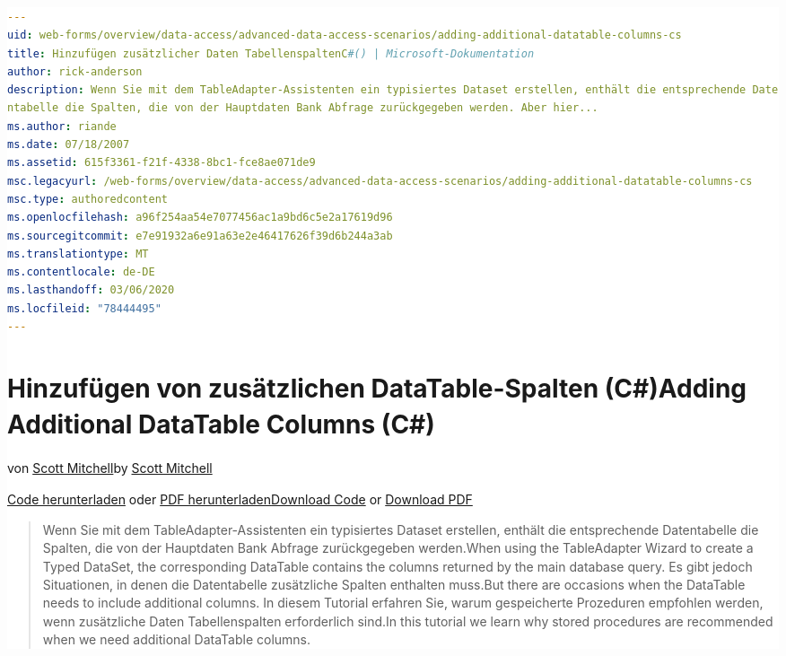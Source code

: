 ```yaml
---
uid: web-forms/overview/data-access/advanced-data-access-scenarios/adding-additional-datatable-columns-cs
title: Hinzufügen zusätzlicher Daten TabellenspaltenC#() | Microsoft-Dokumentation
author: rick-anderson
description: Wenn Sie mit dem TableAdapter-Assistenten ein typisiertes Dataset erstellen, enthält die entsprechende Datentabelle die Spalten, die von der Hauptdaten Bank Abfrage zurückgegeben werden. Aber hier...
ms.author: riande
ms.date: 07/18/2007
ms.assetid: 615f3361-f21f-4338-8bc1-fce8ae071de9
msc.legacyurl: /web-forms/overview/data-access/advanced-data-access-scenarios/adding-additional-datatable-columns-cs
msc.type: authoredcontent
ms.openlocfilehash: a96f254aa54e7077456ac1a9bd6c5e2a17619d96
ms.sourcegitcommit: e7e91932a6e91a63e2e46417626f39d6b244a3ab
ms.translationtype: MT
ms.contentlocale: de-DE
ms.lasthandoff: 03/06/2020
ms.locfileid: "78444495"
---
```

# <a name="adding-additional-datatable-columns-c"></a><span data-ttu-id="e1ac4-104">Hinzufügen von zusätzlichen DataTable-Spalten (C#)</span><span class="sxs-lookup"><span data-stu-id="e1ac4-104">Adding Additional DataTable Columns (C#)</span></span>

<span data-ttu-id="e1ac4-105">von [Scott Mitchell](https://twitter.com/ScottOnWriting)</span><span class="sxs-lookup"><span data-stu-id="e1ac4-105">by [Scott Mitchell](https://twitter.com/ScottOnWriting)</span></span>

<span data-ttu-id="e1ac4-106">[Code herunterladen](https://download.microsoft.com/download/3/9/f/39f92b37-e92e-4ab3-909e-b4ef23d01aa3/ASPNET_Data_Tutorial_70_CS.zip) oder [PDF herunterladen](adding-additional-datatable-columns-cs/_static/datatutorial70cs1.pdf)</span><span class="sxs-lookup"><span data-stu-id="e1ac4-106">[Download Code](https://download.microsoft.com/download/3/9/f/39f92b37-e92e-4ab3-909e-b4ef23d01aa3/ASPNET_Data_Tutorial_70_CS.zip) or [Download PDF](adding-additional-datatable-columns-cs/_static/datatutorial70cs1.pdf)</span></span>

> <span data-ttu-id="e1ac4-107">Wenn Sie mit dem TableAdapter-Assistenten ein typisiertes Dataset erstellen, enthält die entsprechende Datentabelle die Spalten, die von der Hauptdaten Bank Abfrage zurückgegeben werden.</span><span class="sxs-lookup"><span data-stu-id="e1ac4-107">When using the TableAdapter Wizard to create a Typed DataSet, the corresponding DataTable contains the columns returned by the main database query.</span></span> <span data-ttu-id="e1ac4-108">Es gibt jedoch Situationen, in denen die Datentabelle zusätzliche Spalten enthalten muss.</span><span class="sxs-lookup"><span data-stu-id="e1ac4-108">But there are occasions when the DataTable needs to include additional columns.</span></span> <span data-ttu-id="e1ac4-109">In diesem Tutorial erfahren Sie, warum gespeicherte Prozeduren empfohlen werden, wenn zusätzliche Daten Tabellenspalten erforderlich sind.</span><span class="sxs-lookup"><span data-stu-id="e1ac4-109">In this tutorial we learn why stored procedures are recommended when we need additional DataTable columns.</span></span>
